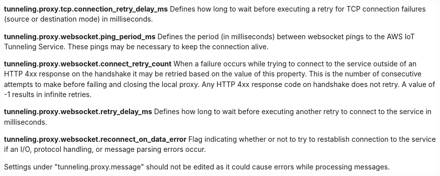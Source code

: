 **tunneling.proxy.tcp.connection_retry_delay_ms**
Defines how long to wait before executing a retry for TCP connection failures (source or destination mode) in milliseconds.

**tunneling.proxy.websocket.ping_period_ms**
Defines the period (in milliseconds) between websocket pings to the AWS IoT Tunneling Service. These pings may be necessary to keep the connection alive.

**tunneling.proxy.websocket.connect_retry_count**
When a failure occurs while trying to connect to the service outside of an HTTP 4xx response on the handshake it may be retried based on the value of this property. This is the number of consecutive attempts to make before failing and closing the local proxy. Any HTTP 4xx response code on handshake does not retry. A value of -1 results in infinite retries.

**tunneling.proxy.websocket.retry_delay_ms**
Defines how long to wait before executing another retry to connect to the service in milliseconds.

**tunneling.proxy.websocket.reconnect_on_data_error**
Flag indicating whether or not to try to restablish connection to the service if an I/O, protocol handling, or message parsing errors occur.

Settings under "tunneling.proxy.message" should not be edited as it could cause errors while processing messages.

